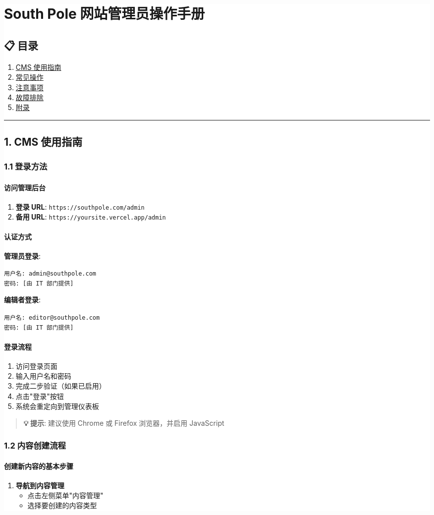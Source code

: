 # South Pole 网站管理员操作手册

## 📋 目录

1. [CMS 使用指南](#1-cms-使用指南)
2. [常见操作](#2-常见操作)
3. [注意事项](#3-注意事项)
4. [故障排除](#4-故障排除)
5. [附录](#5-附录)

---

## 1. CMS 使用指南

### 1.1 登录方法

#### 访问管理后台

1. **登录 URL**: `https://southpole.com/admin`
2. **备用 URL**: `https://yoursite.vercel.app/admin`

#### 认证方式

**管理员登录**:
```
用户名: admin@southpole.com
密码: [由 IT 部门提供]
```

**编辑者登录**:
```
用户名: editor@southpole.com
密码: [由 IT 部门提供]
```

#### 登录流程

1. 访问登录页面
2. 输入用户名和密码
3. 完成二步验证（如果已启用）
4. 点击"登录"按钮
5. 系统会重定向到管理仪表板

> **💡 提示**: 建议使用 Chrome 或 Firefox 浏览器，并启用 JavaScript

### 1.2 内容创建流程

#### 创建新内容的基本步骤

1. **导航到内容管理**
   - 点击左侧菜单"内容管理"
   - 选择要创建的内容类型
